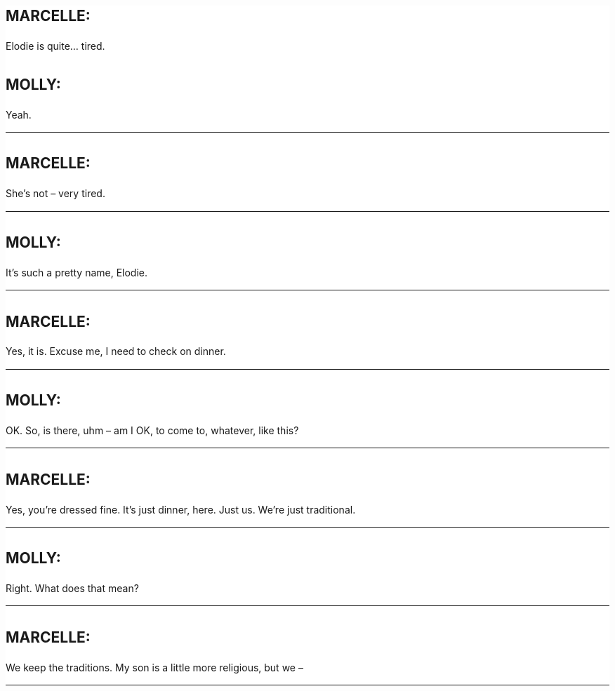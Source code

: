 ## MARCELLE:

Elodie is quite… tired.

## MOLLY:

Yeah.

---

## MARCELLE:

She’s not – very tired.

---

## MOLLY:

It’s such a pretty name, Elodie.

---

## MARCELLE:

Yes, it is. Excuse me, I need to check on dinner.

---

## MOLLY:

OK. So, is there, uhm – am I OK, to come to, whatever, like this?

---

## MARCELLE:

Yes, you’re dressed fine. It’s just dinner, here. Just us. We’re just traditional.

---

## MOLLY:

Right. What does that mean?

---

## MARCELLE:

We keep the traditions. My son is a little more religious, but we – 

---
